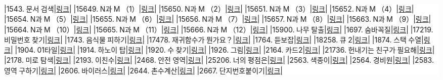 |1543. 문서 검색|[링크](./%EB%B0%B1%EC%A4%80/Silver/1543.%E2%80%85%EB%AC%B8%EC%84%9C%E2%80%85%EA%B2%80%EC%83%89/README.md)|
|15649. N과 M （1）|[링크](./%EB%B0%B1%EC%A4%80/Silver/15649.%E2%80%85N%EA%B3%BC%E2%80%85M%E2%80%85%EF%BC%881%EF%BC%89/README.md)|
|15650. N과 M （2）|[링크](./%EB%B0%B1%EC%A4%80/Silver/15650.%E2%80%85N%EA%B3%BC%E2%80%85M%E2%80%85%EF%BC%882%EF%BC%89/N%EA%B3%BC%E2%80%85M%E2%80%85%EF%BC%882%EF%BC%89.java)|
|15651. N과 M （3）|[링크](./%EB%B0%B1%EC%A4%80/Silver/15651.%E2%80%85N%EA%B3%BC%E2%80%85M%E2%80%85%EF%BC%883%EF%BC%89/N%EA%B3%BC%E2%80%85M%E2%80%85%EF%BC%883%EF%BC%89.java)|
|15652. N과 M （4）|[링크](./%EB%B0%B1%EC%A4%80/Silver/15652.%E2%80%85N%EA%B3%BC%E2%80%85M%E2%80%85%EF%BC%884%EF%BC%89/N%EA%B3%BC%E2%80%85M%E2%80%85%EF%BC%884%EF%BC%89.java)|
|15654. N과 M （5）|[링크](./%EB%B0%B1%EC%A4%80/Silver/15654.%E2%80%85N%EA%B3%BC%E2%80%85M%E2%80%85%EF%BC%885%EF%BC%89/README.md)|
|15655. N과 M （6）|[링크](./%EB%B0%B1%EC%A4%80/Silver/15655.%E2%80%85N%EA%B3%BC%E2%80%85M%E2%80%85%EF%BC%886%EF%BC%89/N%EA%B3%BC%E2%80%85M%E2%80%85%EF%BC%886%EF%BC%89.java)|
|15656. N과 M （7）|[링크](./%EB%B0%B1%EC%A4%80/Silver/15656.%E2%80%85N%EA%B3%BC%E2%80%85M%E2%80%85%EF%BC%887%EF%BC%89/README.md)|
|15657. N과 M （8）|[링크](./%EB%B0%B1%EC%A4%80/Silver/15657.%E2%80%85N%EA%B3%BC%E2%80%85M%E2%80%85%EF%BC%888%EF%BC%89/README.md)|
|15663. N과 M （9）|[링크](./%EB%B0%B1%EC%A4%80/Silver/15663.%E2%80%85N%EA%B3%BC%E2%80%85M%E2%80%85%EF%BC%889%EF%BC%89/N%EA%B3%BC%E2%80%85M%E2%80%85%EF%BC%889%EF%BC%89.java)|
|15664. N과 M （10）|[링크](./%EB%B0%B1%EC%A4%80/Silver/15664.%E2%80%85N%EA%B3%BC%E2%80%85M%E2%80%85%EF%BC%8810%EF%BC%89/README.md)|
|15665. N과 M （11）|[링크](./%EB%B0%B1%EC%A4%80/Silver/15665.%E2%80%85N%EA%B3%BC%E2%80%85M%E2%80%85%EF%BC%8811%EF%BC%89/README.md)|
|15666. N과 M （12）|[링크](./%EB%B0%B1%EC%A4%80/Silver/15666.%E2%80%85N%EA%B3%BC%E2%80%85M%E2%80%85%EF%BC%8812%EF%BC%89/README.md)|
|15900. 나무 탈출|[링크](./%EB%B0%B1%EC%A4%80/Silver/15900.%E2%80%85%EB%82%98%EB%AC%B4%E2%80%85%ED%83%88%EC%B6%9C/README.md)|
|1697. 숨바꼭질|[링크](./%EB%B0%B1%EC%A4%80/Silver/1697.%E2%80%85%EC%88%A8%EB%B0%94%EA%BC%AD%EC%A7%88/%EC%88%A8%EB%B0%94%EA%BC%AD%EC%A7%88.java)|
|17219. 비밀번호 찾기|[링크](./%EB%B0%B1%EC%A4%80/Silver/17219.%E2%80%85%EB%B9%84%EB%B0%80%EB%B2%88%ED%98%B8%E2%80%85%EC%B0%BE%EA%B8%B0/README.md)|
|1743. 음식물 피하기|[링크](./%EB%B0%B1%EC%A4%80/Silver/1743.%E2%80%85%EC%9D%8C%EC%8B%9D%EB%AC%BC%E2%80%85%ED%94%BC%ED%95%98%EA%B8%B0/README.md)|
|17478. 재귀함수가 뭔가요？|[링크](./%EB%B0%B1%EC%A4%80/Silver/17478.%E2%80%85%EC%9E%AC%EA%B7%80%ED%95%A8%EC%88%98%EA%B0%80%E2%80%85%EB%AD%94%EA%B0%80%EC%9A%94%EF%BC%9F/%EC%9E%AC%EA%B7%80%ED%95%A8%EC%88%98%EA%B0%80%E2%80%85%EB%AD%94%EA%B0%80%EC%9A%94%EF%BC%9F.java)|
|1764. 듣보잡|[링크](./%EB%B0%B1%EC%A4%80/Silver/1764.%E2%80%85%EB%93%A3%EB%B3%B4%EC%9E%A1/README.md)|
|18258. 큐 2|[링크](./%EB%B0%B1%EC%A4%80/Silver/18258.%E2%80%85%ED%81%90%E2%80%852/%ED%81%90%E2%80%852.java)|
|1874. 스택 수열|[링크](./%EB%B0%B1%EC%A4%80/Silver/1874.%E2%80%85%EC%8A%A4%ED%83%9D%E2%80%85%EC%88%98%EC%97%B4/%EC%8A%A4%ED%83%9D%E2%80%85%EC%88%98%EC%97%B4.java)|
|1904. 01타일|[링크](./%EB%B0%B1%EC%A4%80/Silver/1904.%E2%80%8501%ED%83%80%EC%9D%BC/01%ED%83%80%EC%9D%BC.java)|
|1914. 하노이 탑|[링크](./%EB%B0%B1%EC%A4%80/Silver/1914.%E2%80%85%ED%95%98%EB%85%B8%EC%9D%B4%E2%80%85%ED%83%91/%ED%95%98%EB%85%B8%EC%9D%B4%E2%80%85%ED%83%91.java)|
|1920. 수 찾기|[링크](./%EB%B0%B1%EC%A4%80/Silver/1920.%E2%80%85%EC%88%98%E2%80%85%EC%B0%BE%EA%B8%B0/README.md)|
|1926. 그림|[링크](./%EB%B0%B1%EC%A4%80/Silver/1926.%E2%80%85%EA%B7%B8%EB%A6%BC/README.md)|
|2164. 카드2|[링크](./%EB%B0%B1%EC%A4%80/Silver/2164.%E2%80%85%EC%B9%B4%EB%93%9C2/README.md)|
|21736. 헌내기는 친구가 필요해|[링크](./%EB%B0%B1%EC%A4%80/Silver/21736.%E2%80%85%ED%97%8C%EB%82%B4%EA%B8%B0%EB%8A%94%E2%80%85%EC%B9%9C%EA%B5%AC%EA%B0%80%E2%80%85%ED%95%84%EC%9A%94%ED%95%B4/%ED%97%8C%EB%82%B4%EA%B8%B0%EB%8A%94%E2%80%85%EC%B9%9C%EA%B5%AC%EA%B0%80%E2%80%85%ED%95%84%EC%9A%94%ED%95%B4.java)|
|2178. 미로 탐색|[링크](./%EB%B0%B1%EC%A4%80/Silver/2178.%E2%80%85%EB%AF%B8%EB%A1%9C%E2%80%85%ED%83%90%EC%83%89/README.md)|
|2193. 이친수|[링크](./%EB%B0%B1%EC%A4%80/Silver/2193.%E2%80%85%EC%9D%B4%EC%B9%9C%EC%88%98/%EC%9D%B4%EC%B9%9C%EC%88%98.java)|
|2468. 안전 영역|[링크](./%EB%B0%B1%EC%A4%80/Silver/2468.%E2%80%85%EC%95%88%EC%A0%84%E2%80%85%EC%98%81%EC%97%AD/README.md)|
|25206. 너의 평점은|[링크](./%EB%B0%B1%EC%A4%80/Silver/25206.%E2%80%85%EB%84%88%EC%9D%98%E2%80%85%ED%8F%89%EC%A0%90%EC%9D%80/README.md)|
|2563. 색종이|[링크](./%EB%B0%B1%EC%A4%80/Silver/2563.%E2%80%85%EC%83%89%EC%A2%85%EC%9D%B4/%EC%83%89%EC%A2%85%EC%9D%B4.java)|
|2564. 경비원|[링크](./%EB%B0%B1%EC%A4%80/Silver/2564.%E2%80%85%EA%B2%BD%EB%B9%84%EC%9B%90/README.md)|
|2583. 영역 구하기|[링크](./%EB%B0%B1%EC%A4%80/Silver/2583.%E2%80%85%EC%98%81%EC%97%AD%E2%80%85%EA%B5%AC%ED%95%98%EA%B8%B0/%EC%98%81%EC%97%AD%E2%80%85%EA%B5%AC%ED%95%98%EA%B8%B0.java)|
|2606. 바이러스|[링크](./%EB%B0%B1%EC%A4%80/Silver/2606.%E2%80%85%EB%B0%94%EC%9D%B4%EB%9F%AC%EC%8A%A4/README.md)|
|2644. 촌수계산|[링크](./%EB%B0%B1%EC%A4%80/Silver/2644.%E2%80%85%EC%B4%8C%EC%88%98%EA%B3%84%EC%82%B0/%EC%B4%8C%EC%88%98%EA%B3%84%EC%82%B0.java)|
|2667. 단지번호붙이기|[링크](./%EB%B0%B1%EC%A4%80/Silver/2667.%E2%80%85%EB%8B%A8%EC%A7%80%EB%B2%88%ED%98%B8%EB%B6%99%EC%9D%B4%EA%B8%B0/README.md)|